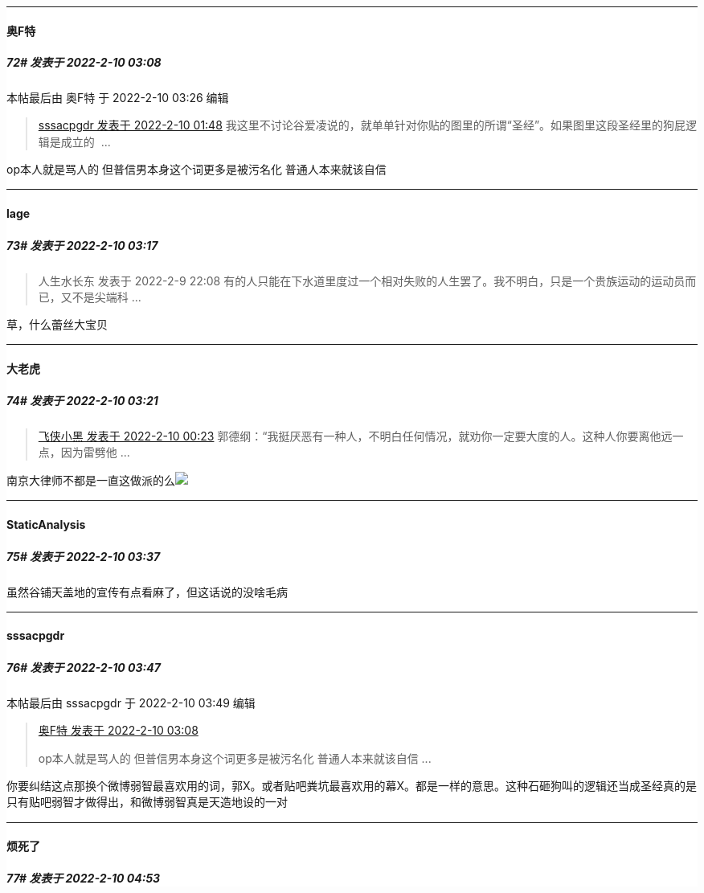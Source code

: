 *****

####  奥F特  
##### 72#       发表于 2022-2-10 03:08

 本帖最后由 奥F特 于 2022-2-10 03:26 编辑 
<blockquote><a href="httphttps://bbs.saraba1st.com/2b/forum.php?mod=redirect&amp;goto=findpost&amp;pid=54612700&amp;ptid=2051624" target="_blank">sssacpgdr 发表于 2022-2-10 01:48</a>
我这里不讨论谷爱凌说的，就单单针对你贴的图里的所谓“圣经”。如果图里这段圣经里的狗屁逻辑是成立的  ...</blockquote>
op本人就是骂人的 但普信男本身这个词更多是被污名化 普通人本来就该自信

*****

####  lage  
##### 73#       发表于 2022-2-10 03:17

<blockquote>人生水长东 发表于 2022-2-9 22:08
有的人只能在下水道里度过一个相对失败的人生罢了。我不明白，只是一个贵族运动的运动员而已，又不是尖端科 ...</blockquote>
草，什么蕾丝大宝贝

*****

####  大老虎  
##### 74#       发表于 2022-2-10 03:21

<blockquote><a href="httphttps://bbs.saraba1st.com/2b/forum.php?mod=redirect&amp;goto=findpost&amp;pid=54611923&amp;ptid=2051624" target="_blank">飞侠小黑 发表于 2022-2-10 00:23</a>
 郭德纲：“我挺厌恶有一种人，不明白任何情况，就劝你一定要大度的人。这种人你要离他远一点，因为雷劈他 ...</blockquote>
南京大律师不都是一直这做派的么<img src="https://static.saraba1st.com/image/smiley/face2017/037.png" referrerpolicy="no-referrer">

*****

####  StaticAnalysis  
##### 75#       发表于 2022-2-10 03:37

虽然谷铺天盖地的宣传有点看麻了，但这话说的没啥毛病

*****

####  sssacpgdr  
##### 76#       发表于 2022-2-10 03:47

 本帖最后由 sssacpgdr 于 2022-2-10 03:49 编辑 
<blockquote><a href="httphttps://bbs.saraba1st.com/2b/forum.php?mod=redirect&amp;goto=findpost&amp;pid=54612988&amp;ptid=2051624" target="_blank">奥F特 发表于 2022-2-10 03:08</a>

op本人就是骂人的 但普信男本身这个词更多是被污名化 普通人本来就该自信 ...</blockquote>
你要纠结这点那换个微博弱智最喜欢用的词，郭X。或者贴吧粪坑最喜欢用的幕X。都是一样的意思。这种石砸狗叫的逻辑还当成圣经真的是只有贴吧弱智才做得出，和微博弱智真是天造地设的一对

*****

####  烦死了  
##### 77#       发表于 2022-2-10 04:53

